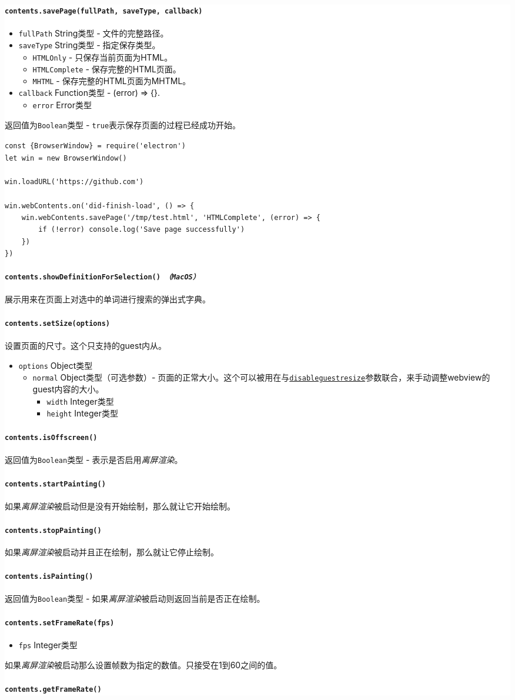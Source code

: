 <h4 id="contents-savePage"><code>contents.savePage(fullPath, saveType, callback)</code></h4>

 * `fullPath` String类型 - 文件的完整路径。
 * `saveType` String类型 - 指定保存类型。
     * `HTMLOnly` - 只保存当前页面为HTML。
     * `HTMLComplete` - 保存完整的HTML页面。
     * `MHTML` - 保存完整的HTML页面为MHTML。
 * `callback` Function类型 - (error) => {}.
     * `error` Error类型

返回值为`Boolean`类型 - `true`表示保存页面的过程已经成功开始。

    const {BrowserWindow} = require('electron')
    let win = new BrowserWindow()

    win.loadURL('https://github.com')

    win.webContents.on('did-finish-load', () => {
        win.webContents.savePage('/tmp/test.html', 'HTMLComplete', (error) => {
            if (!error) console.log('Save page successfully')
        })
    })

<h4 id="contents-showDefinitionForSelection"><code>contents.showDefinitionForSelection() <i>（MacOS）</i></code></h4>

展示用来在页面上对选中的单词进行搜索的弹出式字典。

<h4 id="contents-setSize"><code>contents.setSize(options)</code></h4>

设置页面的尺寸。这个只支持<webview>的guest内从。

 * `options` Object类型
     * `normal` Object类型（可选参数）- 页面的正常大小。这个可以被用在与[`disableguestresize`](https://github.com/electron/electron/blob/master/docs/api/web-view-tag.md#disableguestresize)参数联合，来手动调整webview的guest内容的大小。
         * `width` Integer类型
         * `height` Integer类型

<h4 id="contents-isOffscreen"><code>contents.isOffscreen()</code></h4>

返回值为`Boolean`类型 - 表示是否启用*离屏渲染*。

<h4 id="contents-startPainting"><code>contents.startPainting()</code></h4>

如果*离屏渲染*被启动但是没有开始绘制，那么就让它开始绘制。

<h4 id="contents-stopPainting"><code>contents.stopPainting()</code></h4>

如果*离屏渲染*被启动并且正在绘制，那么就让它停止绘制。

<h4 id="contents-isPainting"><code>contents.isPainting()</code></h4>

返回值为`Boolean`类型 - 如果*离屏渲染*被启动则返回当前是否正在绘制。

<h4 id="contents-setFrameRate"><code>contents.setFrameRate(fps)</code></h4>

 * `fps` Integer类型

如果*离屏渲染*被启动那么设置帧数为指定的数值。只接受在1到60之间的值。

<h4 id="contents-getFrameRate"><code>contents.getFrameRate()</code></h4>
